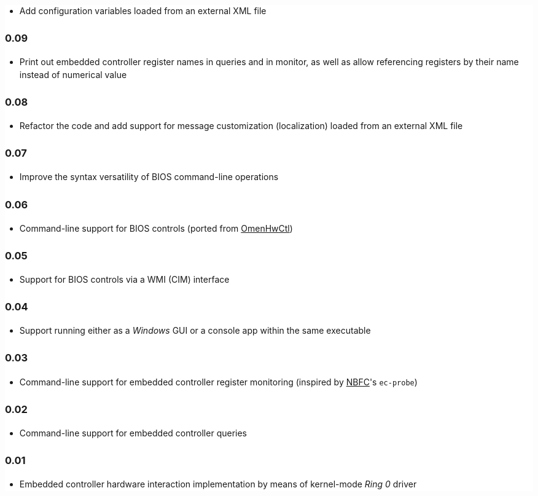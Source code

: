  * Add configuration variables loaded from an external XML file

### 0.09

  * Print out embedded controller register names in queries and in monitor, as well as allow referencing registers by their name instead of numerical value

### 0.08

  * Refactor the code and add support for message customization (localization) loaded from an external XML file

### 0.07

  * Improve the syntax versatility of BIOS command-line operations

### 0.06

  * Command-line support for BIOS controls (ported from [OmenHwCtl](https://github.com/GeographicCone/OmenHwCtl))

### 0.05

  * Support for BIOS controls via a WMI (CIM) interface

### 0.04

  * Support running either as a _Windows_ GUI or a console app within the same executable

### 0.03

  * Command-line support for embedded controller register monitoring (inspired by [NBFC](https://github.com/hirschmann/nbfc)'s `ec-probe`)

### 0.02

  * Command-line support for embedded controller queries

### 0.01

  * Embedded controller hardware interaction implementation by means of kernel-mode _Ring 0_ driver
